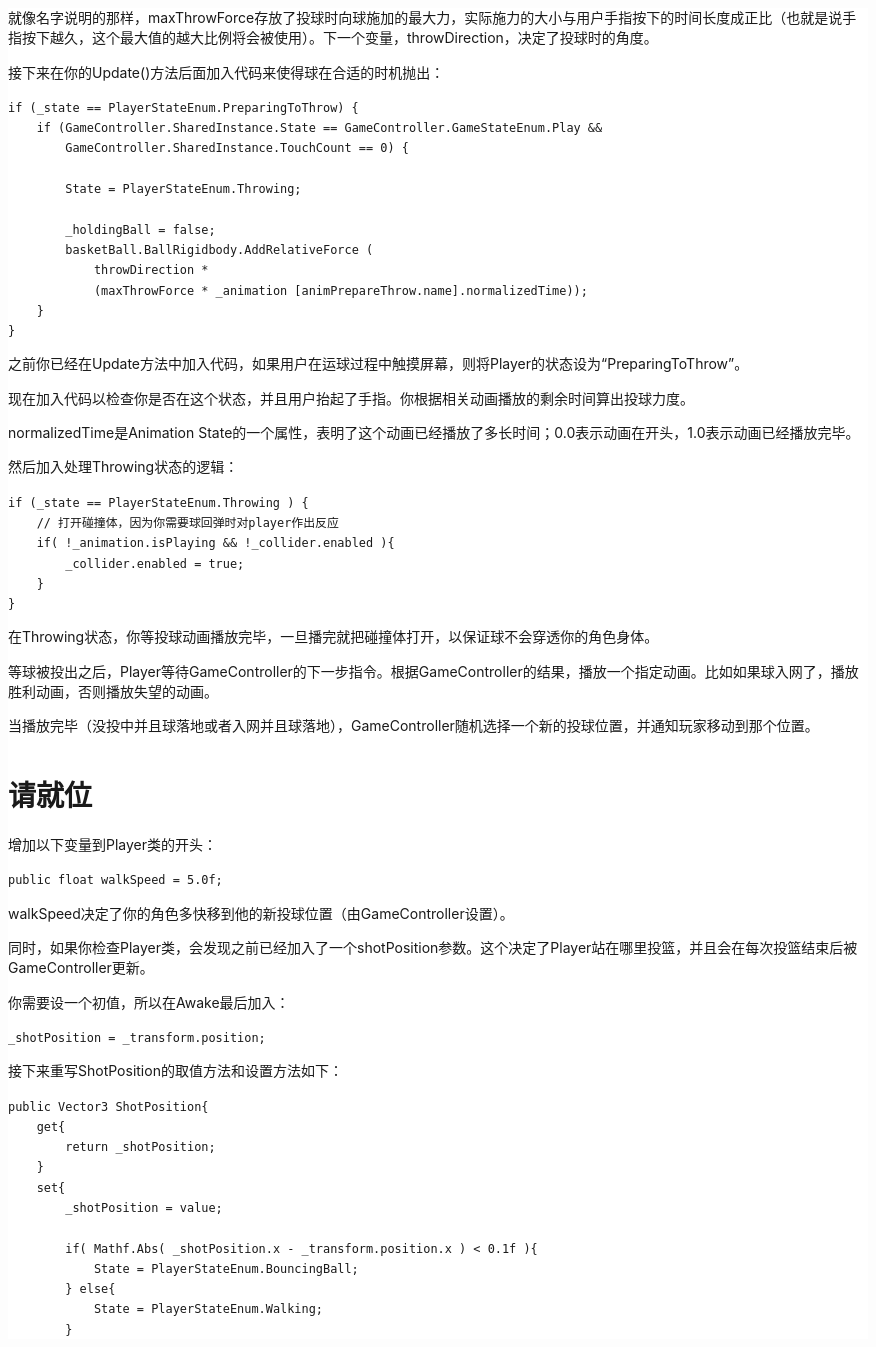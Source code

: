 就像名字说明的那样，maxThrowForce存放了投球时向球施加的最大力，实际施力的大小与用户手指按下的时间长度成正比（也就是说手指按下越久，这个最大值的越大比例将会被使用）。下一个变量，throwDirection，决定了投球时的角度。

接下来在你的Update()方法后面加入代码来使得球在合适的时机抛出：
```
if (_state == PlayerStateEnum.PreparingToThrow) {
    if (GameController.SharedInstance.State == GameController.GameStateEnum.Play &&
        GameController.SharedInstance.TouchCount == 0) {
 
        State = PlayerStateEnum.Throwing;
 
        _holdingBall = false; 
        basketBall.BallRigidbody.AddRelativeForce (
            throwDirection *
            (maxThrowForce * _animation [animPrepareThrow.name].normalizedTime));
    }
}
```

之前你已经在Update方法中加入代码，如果用户在运球过程中触摸屏幕，则将Player的状态设为“PreparingToThrow”。

现在加入代码以检查你是否在这个状态，并且用户抬起了手指。你根据相关动画播放的剩余时间算出投球力度。

normalizedTime是Animation State的一个属性，表明了这个动画已经播放了多长时间；0.0表示动画在开头，1.0表示动画已经播放完毕。

然后加入处理Throwing状态的逻辑：
```
if (_state == PlayerStateEnum.Throwing ) {
	// 打开碰撞体，因为你需要球回弹时对player作出反应
	if( !_animation.isPlaying && !_collider.enabled ){				
		_collider.enabled = true; 
	}
}
```

在Throwing状态，你等投球动画播放完毕，一旦播完就把碰撞体打开，以保证球不会穿透你的角色身体。

等球被投出之后，Player等待GameController的下一步指令。根据GameController的结果，播放一个指定动画。比如如果球入网了，播放胜利动画，否则播放失望的动画。

当播放完毕（没投中并且球落地或者入网并且球落地），GameController随机选择一个新的投球位置，并通知玩家移动到那个位置。

# 请就位
增加以下变量到Player类的开头：
```
public float walkSpeed = 5.0f;
```

walkSpeed决定了你的角色多快移到他的新投球位置（由GameController设置）。

同时，如果你检查Player类，会发现之前已经加入了一个shotPosition参数。这个决定了Player站在哪里投篮，并且会在每次投篮结束后被GameController更新。

你需要设一个初值，所以在Awake最后加入：
```
_shotPosition = _transform.position;
```

接下来重写ShotPosition的取值方法和设置方法如下：
```
public Vector3 ShotPosition{
	get{
		return _shotPosition; 
	}
	set{
		_shotPosition = value; 
 
		if( Mathf.Abs( _shotPosition.x - _transform.position.x ) < 0.1f ){
			State = PlayerStateEnum.BouncingBall; 	
		} else{
			State = PlayerStateEnum.Walking;
		}
```